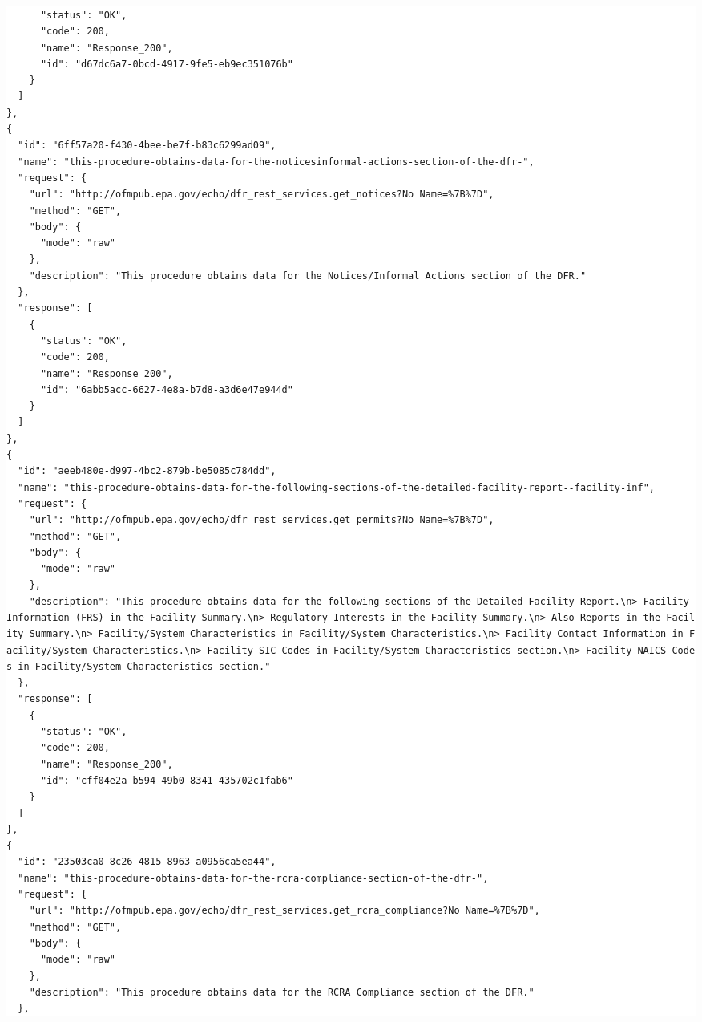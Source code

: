           "status": "OK",
          "code": 200,
          "name": "Response_200",
          "id": "d67dc6a7-0bcd-4917-9fe5-eb9ec351076b"
        }
      ]
    },
    {
      "id": "6ff57a20-f430-4bee-be7f-b83c6299ad09",
      "name": "this-procedure-obtains-data-for-the-noticesinformal-actions-section-of-the-dfr-",
      "request": {
        "url": "http://ofmpub.epa.gov/echo/dfr_rest_services.get_notices?No Name=%7B%7D",
        "method": "GET",
        "body": {
          "mode": "raw"
        },
        "description": "This procedure obtains data for the Notices/Informal Actions section of the DFR."
      },
      "response": [
        {
          "status": "OK",
          "code": 200,
          "name": "Response_200",
          "id": "6abb5acc-6627-4e8a-b7d8-a3d6e47e944d"
        }
      ]
    },
    {
      "id": "aeeb480e-d997-4bc2-879b-be5085c784dd",
      "name": "this-procedure-obtains-data-for-the-following-sections-of-the-detailed-facility-report--facility-inf",
      "request": {
        "url": "http://ofmpub.epa.gov/echo/dfr_rest_services.get_permits?No Name=%7B%7D",
        "method": "GET",
        "body": {
          "mode": "raw"
        },
        "description": "This procedure obtains data for the following sections of the Detailed Facility Report.\n> Facility Information (FRS) in the Facility Summary.\n> Regulatory Interests in the Facility Summary.\n> Also Reports in the Facility Summary.\n> Facility/System Characteristics in Facility/System Characteristics.\n> Facility Contact Information in Facility/System Characteristics.\n> Facility SIC Codes in Facility/System Characteristics section.\n> Facility NAICS Codes in Facility/System Characteristics section."
      },
      "response": [
        {
          "status": "OK",
          "code": 200,
          "name": "Response_200",
          "id": "cff04e2a-b594-49b0-8341-435702c1fab6"
        }
      ]
    },
    {
      "id": "23503ca0-8c26-4815-8963-a0956ca5ea44",
      "name": "this-procedure-obtains-data-for-the-rcra-compliance-section-of-the-dfr-",
      "request": {
        "url": "http://ofmpub.epa.gov/echo/dfr_rest_services.get_rcra_compliance?No Name=%7B%7D",
        "method": "GET",
        "body": {
          "mode": "raw"
        },
        "description": "This procedure obtains data for the RCRA Compliance section of the DFR."
      },